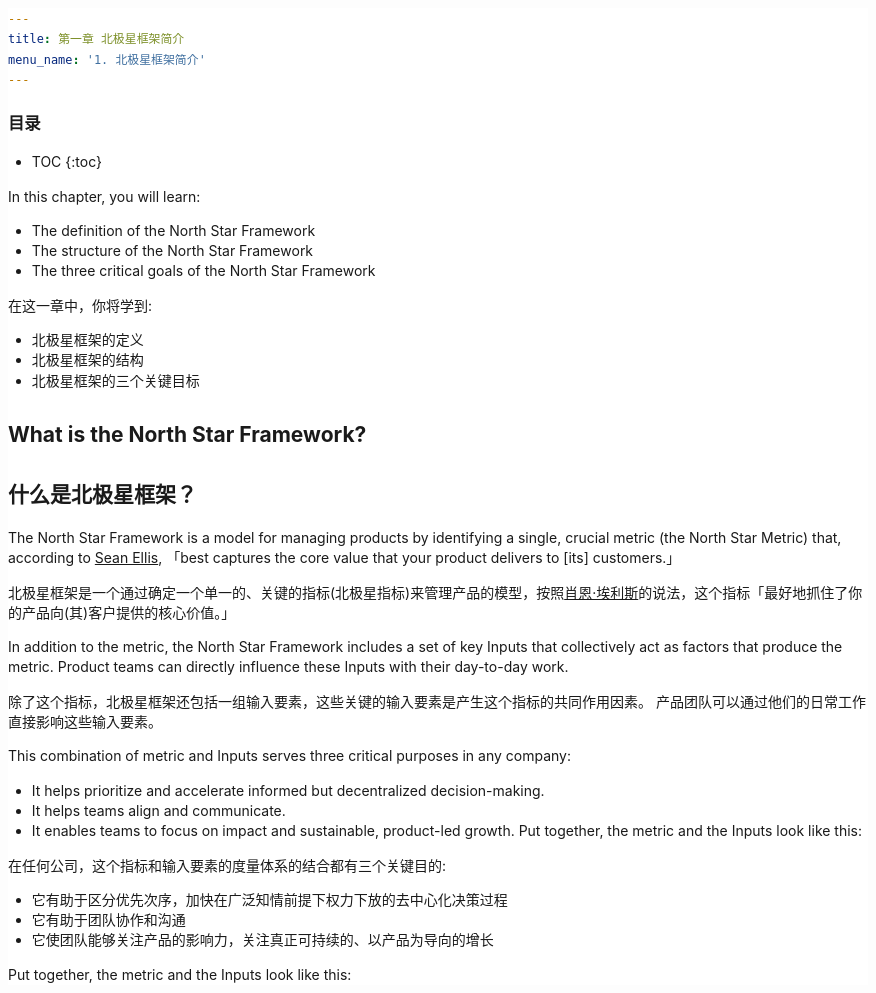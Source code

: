 ```yaml
---
title: 第一章 北极星框架简介
menu_name: '1. 北极星框架简介'
---
```


<h3>目录</h3>

- TOC
{:toc}

In this chapter, you will learn:

- The definition of the North Star Framework 
- The structure of the North Star Framework 
- The three critical goals of the North Star Framework 


在这一章中，你将学到:

- 北极星框架的定义
- 北极星框架的结构
- 北极星框架的三个关键目标

## What is the North Star Framework?
## 什么是北极星框架？

The North Star Framework is a model for managing products by identifying a single, crucial metric (the North Star Metric) that, according to [Sean Ellis](https://blog.growthhackers.com/what-is-a-north-star-metric-b31a8512923f?gi=aabcfeac9016), 「best captures the core value that your product delivers to [its] customers.」

北极星框架是一个通过确定一个单一的、关键的指标(北极星指标)来管理产品的模型，按照[肖恩·埃利斯](https://blog.growthhackers.com/what-is-a-north-star-metric-b31a8512923f?gi=aabcfeac9016)的说法，这个指标「最好地抓住了你的产品向(其)客户提供的核心价值。」

In addition to the metric, the North Star Framework includes a set of key Inputs that collectively act as factors that produce the metric. Product teams can directly influence these Inputs with their day-to-day work.

除了这个指标，北极星框架还包括一组输入要素，这些关键的输入要素是产生这个指标的共同作用因素。 产品团队可以通过他们的日常工作直接影响这些输入要素。

This combination of metric and Inputs serves three critical purposes in any company:

- It helps prioritize and accelerate informed but decentralized decision-making. 
- It helps teams align and communicate. 
- It enables teams to focus on impact and sustainable, product-led growth. Put together, the metric and the Inputs look like this:

在任何公司，这个指标和输入要素的度量体系的结合都有三个关键目的:

- 它有助于区分优先次序，加快在广泛知情前提下权力下放的去中心化决策过程
- 它有助于团队协作和沟通
- 它使团队能够关注产品的影响力，关注真正可持续的、以产品为导向的增长


Put together, the metric and the Inputs look like this:
